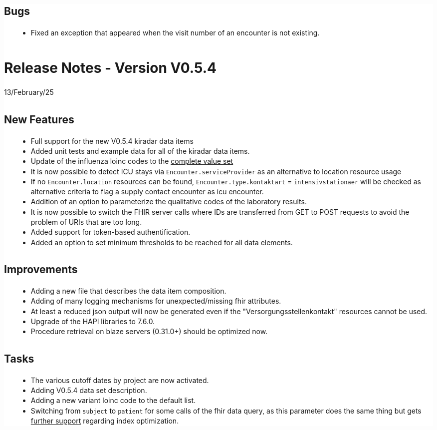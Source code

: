## Bugs

<div style='margin-left:30px;'>

* Fixed an exception that appeared when the visit number of an encounter is not existing.

</div> 

# Release Notes - Version V0.5.4

13/February/25

## New Features

<div style='margin-left:30px;'>

* Full support for the new V0.5.4 kiradar data items
* Added unit tests and example data for all of the kiradar data items.
* Update of the influenza loinc codes to the [complete value set](https://loinc.org/LG32757-3)
* It is now possible to detect ICU stays via `Encounter.serviceProvider` as an alternative to
  location resource usage
* If no `Encounter.location` resources can be
  found, `Encounter.type.kontaktart` = `intensivstationaer` will be checked as alternative criteria
  to flag a supply contact encounter as icu encounter.
* Addition of an option to parameterize the qualitative codes of the laboratory results.
* It is now possible to switch the FHIR server calls where IDs are transferred from GET to POST
  requests to avoid the problem of URIs that are too long.
* Added support for token-based authentification.
* Added an option to set minimum thresholds to be reached for all data elements.

</div>

## Improvements

<div style='margin-left:30px;'>

* Adding a new file that describes the data item composition.
* Adding of many logging mechanisms for unexpected/missing fhir attributes.
* At least a reduced json output will now be generated even if the "Versorgungsstellenkontakt"
  resources cannot be used.
* Upgrade of the HAPI libraries to 7.6.0.
* Procedure retrieval on blaze servers (0.31.0+) should be optimized now.

</div> 

## Tasks

<div style='margin-left:30px;'>

* The various cutoff dates by project are now activated.
* Adding V0.5.4 data set description.
* Adding a new variant loinc code to the default list.
* Switching from `subject` to `patient` for some calls of the fhir data query, as this parameter
  does the same thing but
  gets [further support](https://hl7.org/fhir/R4/compartmentdefinition-patient.html) regarding index
  optimization.
